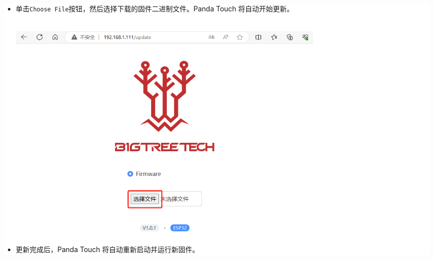 - 单击`Choose File`按钮，然后选择下载的固件二进制文件。Panda Touch 将自动开始更新。

  <br><img src=img/PandaTouch/ota_2.png width="600"/>

- 更新完成后，Panda Touch 将自动重新启动并运行新固件。
